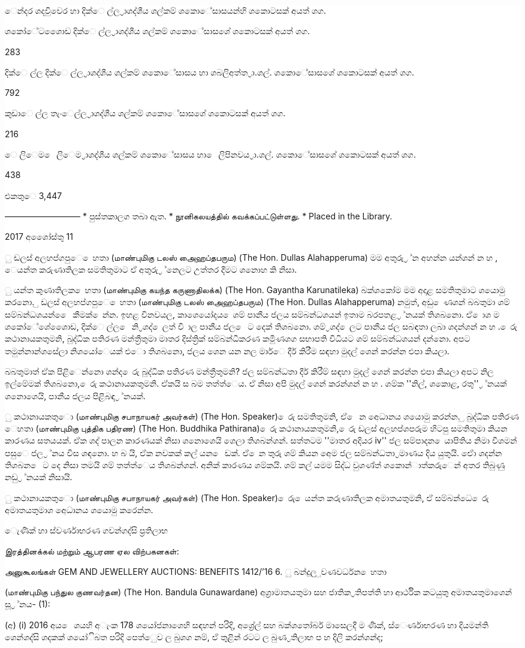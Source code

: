 ෙන්දර ශදවිුවෙර හා දික්ෙ ල්ල ්‍රාශද්ශීය ශල්කම් ශකොේසාසයන්හි ශකොටසක් අයත් ශග.

ශකෝේටශෙොඩ දික්ෙ ල්ල ්‍රාශද්ශීය ශල්කම් ශකොේසාසශේ ශකොටසක් අයත් ශග.

283

දික්ෙ ල්ල දික්ෙ ල්ල ්‍රාශද්ශීය ශල්කම් ශකොේසාසය හා ශබලිඅත්ත ්‍රා.ශල්. ශකොේසාසශේ ශකොටසක් අයත් ශග.

792

කුඩාෙ ල්ල තැංෙල්ල ්‍රාශද්ශීය ශල්කම් ශකොේසාසශේ ශකොටසක් අයත් ශග.

216

ෙ ලිෙම ෙ ලිෙම ්‍රාශද්ශීය ශල්කම් ශකොේසාසය හා ෙ ලිපිනවය ්‍රා.ශල්. ශකොේසාසශේ ශකොටසක් අයත් ශග.

438

එකතුෙ 3,447

————————— * පුස්තකාලග තබා ඇත. * நூனிகலயத்தில் கவக்கப்பட்டுள்ளது. * Placed in the Library.

2017 අශෙෝස්තු 11

ු ඩලස් අලහප්ගපුෙ ෙහතා (மாண்புமிகு டலஸ் அைஹப்தபரும) (The Hon. Dullas Alahapperuma) මම අතුරු ්‍ර ්න අහන්න යන්ශන් න හ , ෙයන්ත කරුණාතිලක සමතිතුමාට ඒ අතුරු ්‍ර ්නෙලට උත්තර දීමට ශනොහ කි නිසා.

ු යන්ත කුණාතිලක ෙහතා (மாண்புமிகு கயந்த கருணாதிலக்க) (The Hon. Gayantha Karunatileka) බක්ශකෝම මම අදාළ සමතිතුමාට ශයොමු කරනො. ු ඩලස් අලහප්ගපුෙ ෙහතා (மாண்புமிகு டலஸ் அைஹப்தபரும) (The Hon. Dullas Alahapperuma) නමුත්, අඩු ෙණශන් බබතුමා ශම් සම්බන්ධශයන් ෙෙ කීමක් ෙන්න. ඉහළ විනවයල, කාශෙයෝදය ෙශම් පානීය ජලය සම්බන්ධශයන් ඉතාම බරපතළ ්‍ර ්නයක් තිශබනො. ඒ ොශ ම ශකෝේශේශෙොඩ, දික්ෙ ල්ල ෙ නි ්‍රශද් ෙලත් වි ාල පානීය ජල ෙ ට දෙක් තිශබනො. ශම් ්‍රශද් ෙලට පානීය ජල සබඳතා ලබා ශදන්ශන් න හ . ෙරු කථානායකතුමනි, බුද්ධික පතිරණ මන්ත්‍රීතුමා මාතර දිස්ත්‍රික් සම්බන්ධීකරණ කමිුණශග සභාපති විධියට ශම් සම්බන්ධශයන් දන්නො. අපට තමුන්නාන්ශසේලා නිශයෝෙයක් එො තිශබනො, ජලය ශෙන යන නල මාර්ෙ දීර් කිරීම සඳහා මුදල් ශෙන් කරන්න එපා කියලා.

බබතුමාත් ඒක පිළිෙන්නො ශන්ද ෙරු බුද්ධික පතිරණ මන්ත්‍රීතුමනි? ජල සම්බන්ධතා දීර් කිරීම් සඳහා මුදල් ශෙන් කරන්න එපා කියලා අපට නිල ඉල්මේමක් තිශබනො, ෙරු කථානායකතුමනි. ඒකයි ස බම තත්ත්ෙය. ඒ නිසා අපි මුදල් ශෙන් කරන්ශන් න හ . ශම්ක ''නිල්, ශකොළ, රතු'' ්‍ර ්නයක් ශනොශෙයි, පානීය ජලය පිළිබඳ ්‍ර ්නයක්.

ු කථානායකතුො (மாண்புமிகு சபாநாயகர் அவர்கள்) (The Hon. Speaker) ෙරු සමතිතුමනි, ඒ ෙ න අෙධානය ශයොමු කරන්න. ු බුද්ධික පතිරණ ෙහතා (மாண்புமிகு புத்திக பதிரண) (The Hon. Buddhika Pathirana) ෙරු කථානායකතුමනි, ෙරු ඩලස් අලහප්ශපරුම හිටපු සමතිතුමා කියන කාරණය සතයයක්. ඒක ශද් පාලන කාරණයක් නිසා ශනොශෙයි ශෙලා තිශබන්ශන්. සත්තටම ''මාතර අදියර iv'' ජල සම්පාදන ෙයාපිතිය නිමා වීශමන් පසුෙ ජල ්‍ර ්නය විස ශඳනො. හ බ යි, ඒක නවකක් කල් යන ෙ ඩක්. ඒ ෙන තුරු ශම් කියන අෙම ජල සම්බන්ධතා ්‍රමාණය දිය යුතුයි. ඒො ශදන්න තිශබන ෙ ට දෙ නිසා තමයි ශම් තත්ත්ෙය තිශබන්ශන්. අනික් කාරණය ශම්කයි. ශම් කල් යමම සිද්ධ වුශණ්ත් ශකොන්‍ාත්කරුෙන් අතර තිබුණු නඩු ්‍ර ්නයක් නිසායි.

ු කථානායකතුො (மாண்புமிகு சபாநாயகர் அவர்கள்) (The Hon. Speaker) ෙරු ෙයන්ත කරුණාතිලක අමාතයතුමනි, ඒ සම්බන්ධෙ ෙරු අමාතයතුමාශ අෙධානය ශයොමු කරෙන්න.

ෙැණික් හා ස්වර්ණාභරණ ගවන්ගද්සි ප්‍රතිලාභ

இரத்தினக்கல் மற்றும் ஆபரண ஏல விற்பகனகள்:

அனுகூலங்கள் GEM AND JEWELLERY AUCTIONS: BENEFITS 1412/’16 6. ු බන්දුල ුවණවර්ධන ෙහතා

(மாண்புமிகு பந்துல குணவர்தன) (The Hon. Bandula Gunawardane) අග්‍රාමාතයතුමා සහ ජාතික ්‍රතිපත්ති හා ආර්ථික කටයුතු අමාතයතුමාශෙන් සූ ්‍ර ්නය- (1):

(අ) (i) 2016 අය ෙ ශයහි අැංක 178 ශයෝජනාශෙහි සඳහන් පරිදි, අශ්‍රේල් සහ බක්ශතෝබර් මාසෙලදී ම ණික්, ස්ෙර්ණාභරණ හා දියමන්ති ශෙන්ශද්සි ශදකක් ශයෝිබත පරිදි පෙත්ෙුව ල බුශග නම්, ඒ තුළින් රටට ල බුණ ්‍රතිලාභ ප හ දිලි කරන්ශන්ද;
